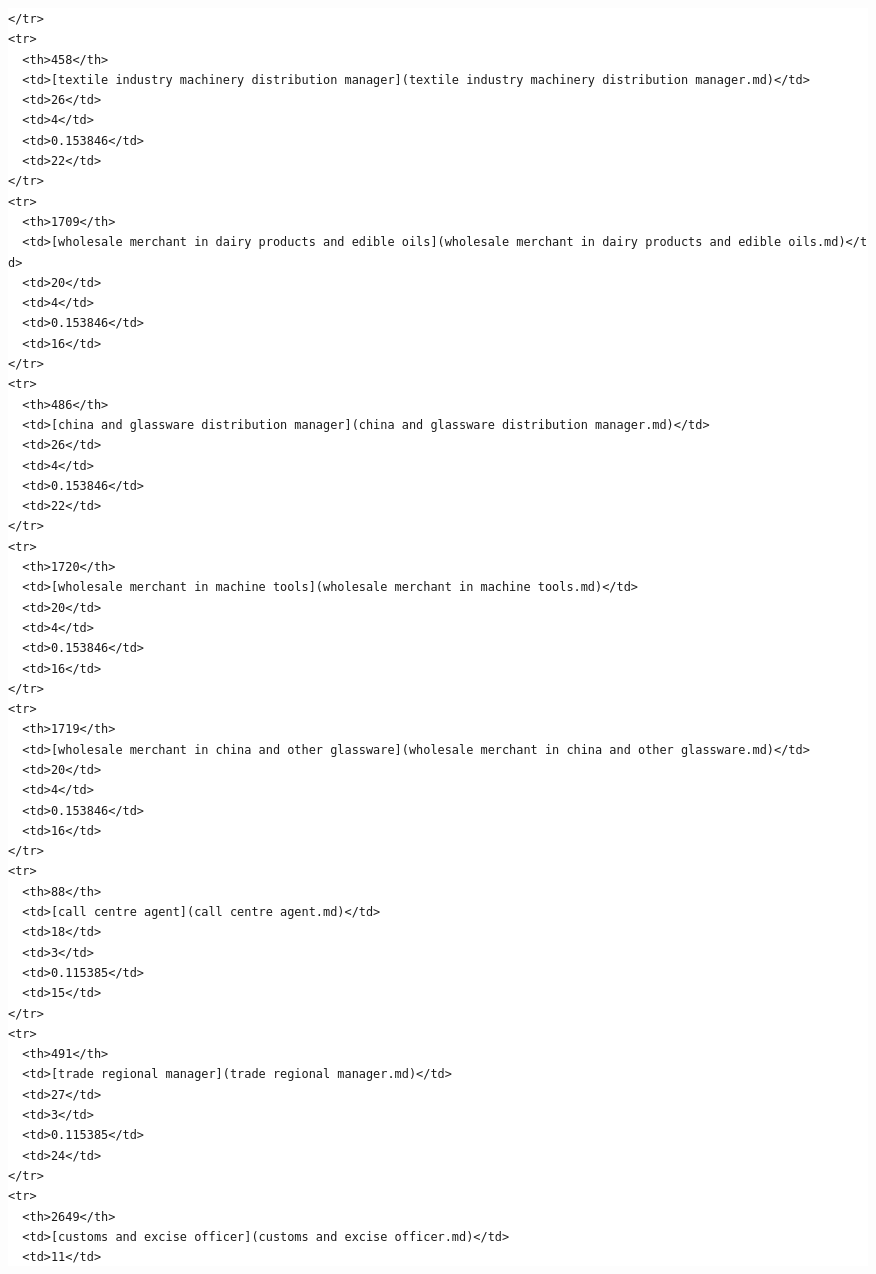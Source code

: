    </tr>
    <tr>
      <th>458</th>
      <td>[textile industry machinery distribution manager](textile industry machinery distribution manager.md)</td>
      <td>26</td>
      <td>4</td>
      <td>0.153846</td>
      <td>22</td>
    </tr>
    <tr>
      <th>1709</th>
      <td>[wholesale merchant in dairy products and edible oils](wholesale merchant in dairy products and edible oils.md)</td>
      <td>20</td>
      <td>4</td>
      <td>0.153846</td>
      <td>16</td>
    </tr>
    <tr>
      <th>486</th>
      <td>[china and glassware distribution manager](china and glassware distribution manager.md)</td>
      <td>26</td>
      <td>4</td>
      <td>0.153846</td>
      <td>22</td>
    </tr>
    <tr>
      <th>1720</th>
      <td>[wholesale merchant in machine tools](wholesale merchant in machine tools.md)</td>
      <td>20</td>
      <td>4</td>
      <td>0.153846</td>
      <td>16</td>
    </tr>
    <tr>
      <th>1719</th>
      <td>[wholesale merchant in china and other glassware](wholesale merchant in china and other glassware.md)</td>
      <td>20</td>
      <td>4</td>
      <td>0.153846</td>
      <td>16</td>
    </tr>
    <tr>
      <th>88</th>
      <td>[call centre agent](call centre agent.md)</td>
      <td>18</td>
      <td>3</td>
      <td>0.115385</td>
      <td>15</td>
    </tr>
    <tr>
      <th>491</th>
      <td>[trade regional manager](trade regional manager.md)</td>
      <td>27</td>
      <td>3</td>
      <td>0.115385</td>
      <td>24</td>
    </tr>
    <tr>
      <th>2649</th>
      <td>[customs and excise officer](customs and excise officer.md)</td>
      <td>11</td>